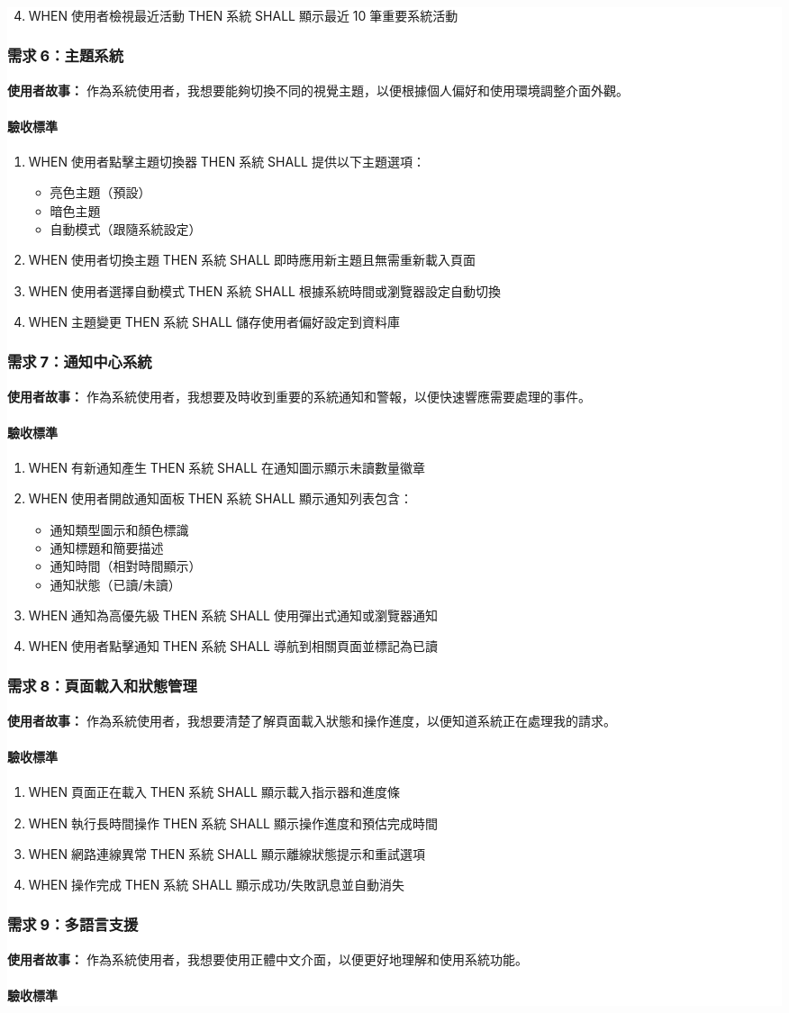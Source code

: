 4. WHEN 使用者檢視最近活動 THEN 系統 SHALL 顯示最近 10 筆重要系統活動

### 需求 6：主題系統

**使用者故事：** 作為系統使用者，我想要能夠切換不同的視覺主題，以便根據個人偏好和使用環境調整介面外觀。

#### 驗收標準

1. WHEN 使用者點擊主題切換器 THEN 系統 SHALL 提供以下主題選項：
   - 亮色主題（預設）
   - 暗色主題
   - 自動模式（跟隨系統設定）

2. WHEN 使用者切換主題 THEN 系統 SHALL 即時應用新主題且無需重新載入頁面

3. WHEN 使用者選擇自動模式 THEN 系統 SHALL 根據系統時間或瀏覽器設定自動切換

4. WHEN 主題變更 THEN 系統 SHALL 儲存使用者偏好設定到資料庫

### 需求 7：通知中心系統

**使用者故事：** 作為系統使用者，我想要及時收到重要的系統通知和警報，以便快速響應需要處理的事件。

#### 驗收標準

1. WHEN 有新通知產生 THEN 系統 SHALL 在通知圖示顯示未讀數量徽章

2. WHEN 使用者開啟通知面板 THEN 系統 SHALL 顯示通知列表包含：
   - 通知類型圖示和顏色標識
   - 通知標題和簡要描述
   - 通知時間（相對時間顯示）
   - 通知狀態（已讀/未讀）

3. WHEN 通知為高優先級 THEN 系統 SHALL 使用彈出式通知或瀏覽器通知

4. WHEN 使用者點擊通知 THEN 系統 SHALL 導航到相關頁面並標記為已讀


### 需求 8：頁面載入和狀態管理

**使用者故事：** 作為系統使用者，我想要清楚了解頁面載入狀態和操作進度，以便知道系統正在處理我的請求。

#### 驗收標準

1. WHEN 頁面正在載入 THEN 系統 SHALL 顯示載入指示器和進度條

2. WHEN 執行長時間操作 THEN 系統 SHALL 顯示操作進度和預估完成時間

3. WHEN 網路連線異常 THEN 系統 SHALL 顯示離線狀態提示和重試選項

4. WHEN 操作完成 THEN 系統 SHALL 顯示成功/失敗訊息並自動消失


### 需求 9：多語言支援

**使用者故事：** 作為系統使用者，我想要使用正體中文介面，以便更好地理解和使用系統功能。

#### 驗收標準
